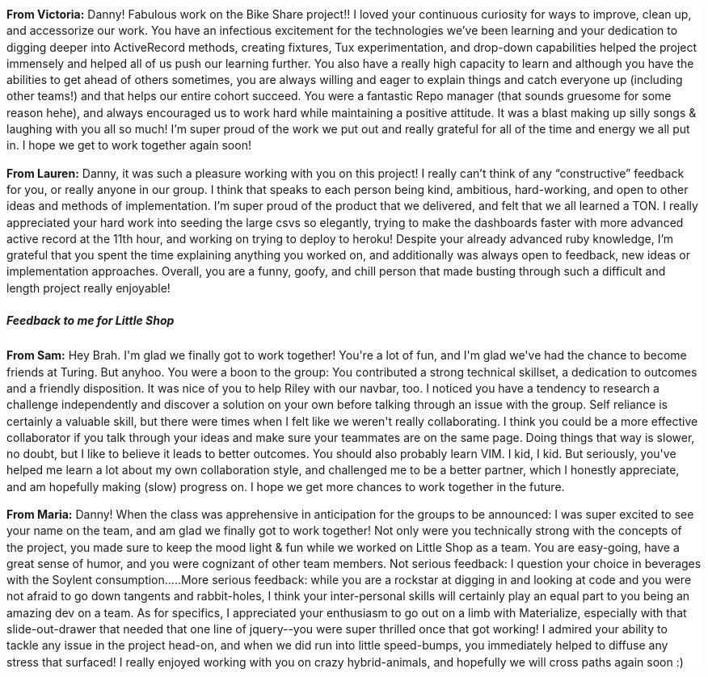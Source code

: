   **From Victoria:** Danny! Fabulous work on the Bike Share project!! I loved your continuous curiosity for ways to improve, clean up, and accessorize our work. You have an infectious excitement for the technologies we’ve been learning and your dedication to digging deeper into ActiveRecord methods, creating fixtures, Tux experimentation, and drop-down capabilities helped the project immensely and helped all of us push our learning further. You also have a really high capacity to learn and although you have the abilities to get ahead of others sometimes, you are always willing and eager to explain things and catch everyone up (including other teams!) and that helps our entire cohort succeed. You were a fantastic Repo manager (that sounds gruesome for some reason hehe), and always encouraged us to work hard while maintaining a positive attitude. It was a blast making up silly songs & laughing with you all so much! I’m super proud of the work we put out and really grateful for all of the time and energy we all put in. I hope we get to work together again soon!

  **From Lauren:** Danny, it was such a pleasure working with you on this project! I really can’t think of any “constructive” feedback for you, or really anyone in our group. I think that speaks to each person being kind, ambitious, hard-working, and open to other ideas and methods of implementation. I’m super proud of the product that we delivered, and felt that we all learned a TON.
  I really appreciated your hard work into seeding the large csvs so elegantly, trying to make the dashboards faster with more advanced active record at the 11th hour, and working on trying to deploy to heroku! Despite your already advanced ruby knowledge, I’m grateful that you spent the time explaining anything you worked on, and additionally was always open to feedback, new ideas or implementation approaches.
  Overall, you are a funny, goofy, and chill person that made busting through such a difficult and length project really enjoyable!

##### Feedback to me for Little Shop

  **From Sam:** Hey Brah. I'm glad we finally got to work together! You're a lot of fun, and I'm glad we've had the chance to become friends at Turing. But anyhoo. You were a boon to the group: You contributed a strong technical skillset, a dedication to outcomes and a friendly disposition. It was nice of you to help Riley with our navbar, too. I noticed you have a tendency to research a challenge independently and discover a solution on your own before talking through an issue with the group. Self reliance is certainly a valuable skill, but there were times when I felt like we weren't really collaborating. I think you could be a more effective collaborator if you talk through your ideas and make sure your teammates are on the same page. Doing things that way is slower, no doubt, but I like to believe it leads to better outcomes. You should also probably learn VIM. I kid, I kid. But seriously, you've helped me learn a lot about my own collaboration style, and challenged me to be a better partner, which I honestly appreciate, and am hopefully making (slow) progress on. I hope we get more chances to work together in the future.

  **From Maria:** Danny! When the class was apprehensive in anticipation for the groups to be announced: I was super excited to see your name on the team, and am glad we finally got to work together! Not only were you technically strong with the concepts of the project, you made sure to keep the mood light & fun while we worked on Little Shop as a team. You are easy-going, have a great sense of humor, and you were cognizant of other team members. Not serious feedback: I question your choice in beverages with the Soylent consumption.....More serious feedback: while you are a rockstar at digging in and looking at code and you were not afraid to go down tangents and rabbit-holes, I think your inter-personal skills will certainly play an equal part to you being an amazing dev on a team. As for specifics, I appreciated your enthusiasm to go out on a limb with Materialize, especially with that slide-out-drawer that needed that one line of jquery--you were super thrilled once that got working! I admired your ability to tackle any issue in the project head-on, and when we did run into little speed-bumps, you immediately helped to diffuse any stress that surfaced! I really enjoyed working with you on crazy hybrid-animals, and hopefully we will cross paths again soon :)
